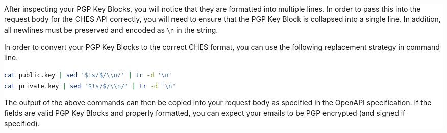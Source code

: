 After inspecting your PGP Key Blocks, you will notice that they are formatted into multiple lines. In order to pass this into the request body for the CHES API correctly, you will need to ensure that the PGP Key Block is collapsed into a single line. In addition, all newlines must be preserved and encoded as `\n` in the string.

In order to convert your PGP Key Blocks to the correct CHES format, you can use the following replacement strategy in command line.

``` sh
cat public.key | sed '$!s/$/\\n/' | tr -d '\n'
cat private.key | sed '$!s/$/\\n/' | tr -d '\n'
```

The output of the above commands can then be copied into your request body as specified in the OpenAPI specification. If the fields are valid PGP Key Blocks and properly formatted, you can expect your emails to be PGP encrypted (and signed if specified).
